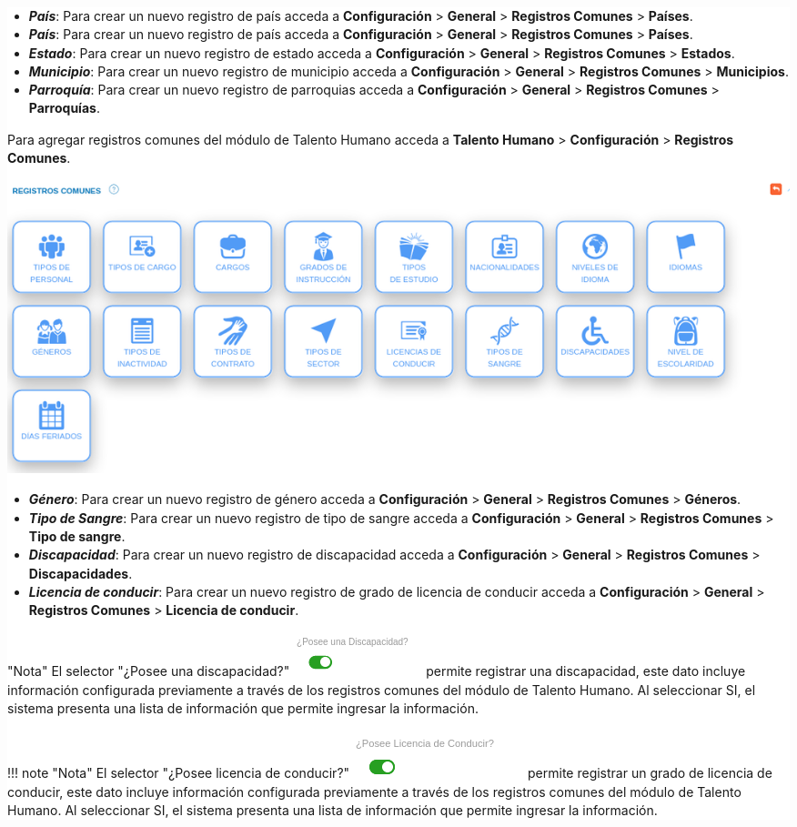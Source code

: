 
   -   ***País***: Para crear un nuevo registro de país acceda a **Configuración** > **General** > **Registros Comunes** > **Países**. 
   -   ***País***: Para crear un nuevo registro de país acceda a **Configuración** > **General** > **Registros Comunes** > **Países**. 
   -   ***Estado***: Para crear un nuevo registro de estado acceda a **Configuración** > **General** > **Registros Comunes** > **Estados**. 
   -   ***Municipio***: Para crear un nuevo registro de municipio acceda a **Configuración** > **General** > **Registros Comunes** > **Municipios**. 
   -   ***Parroquía***: Para crear un nuevo registro de parroquias acceda a **Configuración** > **General** > **Registros Comunes** > **Parroquías**.
   

Para agregar registros comunes del módulo de Talento Humano acceda a **Talento Humano** > **Configuración** > **Registros Comunes**. 

   ![Screenshot](../img/registros_comunes.png)

   -   ***Género***: Para crear un nuevo registro de género acceda a **Configuración** > **General** > **Registros Comunes** > **Géneros**. 
   -   ***Tipo de Sangre***: Para crear un nuevo registro de tipo de sangre acceda a **Configuración** > **General** > **Registros Comunes** > **Tipo de sangre**. 
   -   ***Discapacidad***: Para crear un nuevo registro de discapacidad acceda a **Configuración** > **General** > **Registros Comunes** > **Discapacidades**. 
   -   ***Licencia de conducir***: Para crear un nuevo registro de grado de licencia de conducir acceda a **Configuración** > **General** > **Registros Comunes** > **Licencia de conducir**.


"Nota" 
    El selector "¿Posee una discapacidad?"![Screenshot](../img/discapacidad.png) permite registrar una discapacidad, este dato incluye información configurada previamente a través de los registros comunes del módulo de Talento Humano. Al seleccionar SI, el sistema presenta una lista de información que permite ingresar la información. 

!!! note "Nota" 
    El selector "¿Posee licencia de conducir?"![Screenshot](../img/licencia_conducir.png) permite registrar un grado de licencia de conducir, este dato incluye información configurada previamente a través de los registros comunes del módulo de Talento Humano. Al seleccionar SI, el sistema presenta una lista de información que permite ingresar la información. 

